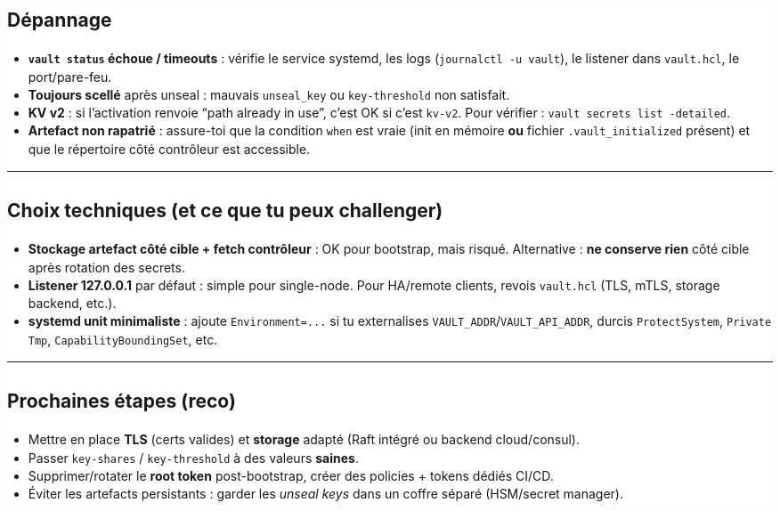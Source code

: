 
## Dépannage

- **`vault status` échoue / timeouts** : vérifie le service systemd, les logs (`journalctl -u vault`), le listener dans `vault.hcl`, le port/pare-feu.
- **Toujours scellé** après unseal : mauvais `unseal_key` ou `key-threshold` non satisfait.
- **KV v2** : si l’activation renvoie “path already in use”, c’est OK si c’est `kv-v2`. Pour vérifier : `vault secrets list -detailed`.
- **Artefact non rapatrié** : assure-toi que la condition `when` est vraie (init en mémoire **ou** fichier `.vault_initialized` présent) et que le répertoire côté contrôleur est accessible.

---

## Choix techniques (et ce que tu peux challenger)

- **Stockage artefact côté cible + fetch contrôleur** : OK pour bootstrap, mais risqué. Alternative : **ne conserve rien** côté cible après rotation des secrets.
- **Listener 127.0.0.1** par défaut : simple pour single-node. Pour HA/remote clients, revois `vault.hcl` (TLS, mTLS, storage backend, etc.).
- **systemd unit minimaliste** : ajoute `Environment=...` si tu externalises `VAULT_ADDR`/`VAULT_API_ADDR`, durcis `ProtectSystem`, `PrivateTmp`, `CapabilityBoundingSet`, etc.

---

## Prochaines étapes (reco)

- Mettre en place **TLS** (certs valides) et **storage** adapté (Raft intégré ou backend cloud/consul).
- Passer `key-shares` / `key-threshold` à des valeurs **saines**.
- Supprimer/rotater le **root token** post-bootstrap, créer des policies + tokens dédiés CI/CD.
- Éviter les artefacts persistants : garder les *unseal keys* dans un coffre séparé (HSM/secret manager).
